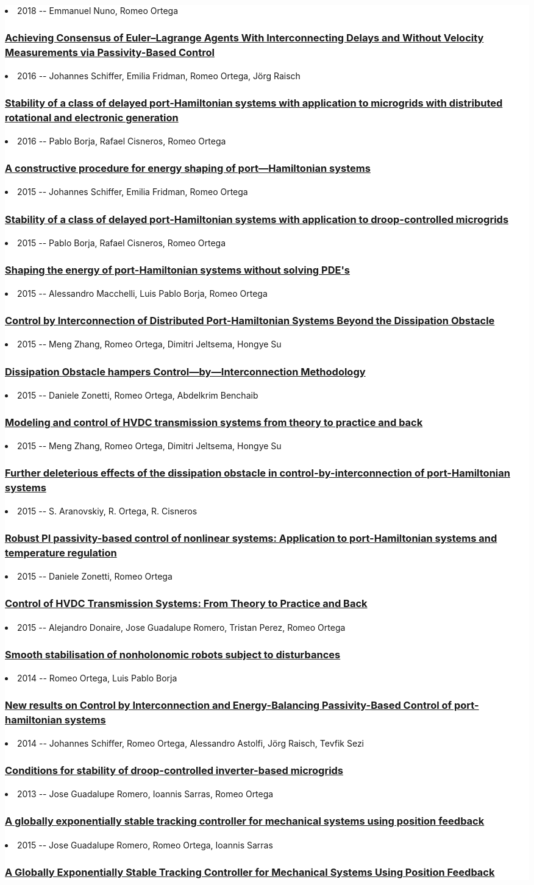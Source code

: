 <li><span class='post-meta'>2018 -- Emmanuel Nuno, Romeo Ortega</span><h3><a class='post-link' href="{{ site.baseurl }}/achieving-consensus-of-euler-lagrange-agents-with-interconnecting-delays-and-without-velocity-measurements-via-passivity-based-control">Achieving Consensus of Euler–Lagrange Agents With Interconnecting Delays and Without Velocity Measurements via Passivity-Based Control</a></h3></li>
<li><span class='post-meta'>2016 -- Johannes Schiffer, Emilia Fridman, Romeo Ortega, Jörg Raisch</span><h3><a class='post-link' href="{{ site.baseurl }}/stability-of-a-class-of-delayed-port-hamiltonian-systems-with-application-to-microgrids-with-distributed-rotational-and-electronic-generation">Stability of a class of delayed port-Hamiltonian systems with application to microgrids with distributed rotational and electronic generation</a></h3></li>
<li><span class='post-meta'>2016 -- Pablo Borja, Rafael Cisneros, Romeo Ortega</span><h3><a class='post-link' href="{{ site.baseurl }}/a-constructive-procedure-for-energy-shaping-of-port-hamiltonian-systems">A constructive procedure for energy shaping of port—Hamiltonian systems</a></h3></li>
<li><span class='post-meta'>2015 -- Johannes Schiffer, Emilia Fridman, Romeo Ortega</span><h3><a class='post-link' href="{{ site.baseurl }}/stability-of-a-class-of-delayed-port-hamiltonian-systems-with-application-to-droop-controlled-microgrids">Stability of a class of delayed port-Hamiltonian systems with application to droop-controlled microgrids</a></h3></li>
<li><span class='post-meta'>2015 -- Pablo Borja, Rafael Cisneros, Romeo Ortega</span><h3><a class='post-link' href="{{ site.baseurl }}/shaping-the-energy-of-port-hamiltonian-systems-without-solving-pde-s">Shaping the energy of port-Hamiltonian systems without solving PDE's</a></h3></li>
<li><span class='post-meta'>2015 -- Alessandro Macchelli, Luis Pablo Borja, Romeo Ortega</span><h3><a class='post-link' href="{{ site.baseurl }}/control-by-interconnection-of-distributed-port-hamiltonian-systems-beyond-the-dissipation-obstacle">Control by Interconnection of Distributed Port-Hamiltonian Systems Beyond the Dissipation Obstacle</a></h3></li>
<li><span class='post-meta'>2015 -- Meng Zhang, Romeo Ortega, Dimitri Jeltsema, Hongye Su</span><h3><a class='post-link' href="{{ site.baseurl }}/dissipation-obstacle-hampers-control-by-interconnection-methodology">Dissipation Obstacle hampers Control—by—Interconnection Methodology</a></h3></li>
<li><span class='post-meta'>2015 -- Daniele Zonetti, Romeo Ortega, Abdelkrim Benchaib</span><h3><a class='post-link' href="{{ site.baseurl }}/modeling-and-control-of-hvdc-transmission-systems-from-theory-to-practice-and-back">Modeling and control of HVDC transmission systems from theory to practice and back</a></h3></li>
<li><span class='post-meta'>2015 -- Meng Zhang, Romeo Ortega, Dimitri Jeltsema, Hongye Su</span><h3><a class='post-link' href="{{ site.baseurl }}/further-deleterious-effects-of-the-dissipation-obstacle-in-control-by-interconnection-of-port-hamiltonian-systems">Further deleterious effects of the dissipation obstacle in control-by-interconnection of port-Hamiltonian systems</a></h3></li>
<li><span class='post-meta'>2015 -- S. Aranovskiy, R. Ortega, R. Cisneros</span><h3><a class='post-link' href="{{ site.baseurl }}/robust-pi-passivity-based-control-of-nonlinear-systems-application-to-port-hamiltonian-systems-and-temperature-regulation">Robust PI passivity-based control of nonlinear systems: Application to port-Hamiltonian systems and temperature regulation</a></h3></li>
<li><span class='post-meta'>2015 -- Daniele Zonetti, Romeo Ortega</span><h3><a class='post-link' href="{{ site.baseurl }}/control-of-hvdc-transmission-systems-from-theory-to-practice-and-back">Control of HVDC Transmission Systems: From Theory to Practice and Back</a></h3></li>
<li><span class='post-meta'>2015 -- Alejandro Donaire, Jose Guadalupe Romero, Tristan Perez, Romeo Ortega</span><h3><a class='post-link' href="{{ site.baseurl }}/smooth-stabilisation-of-nonholonomic-robots-subject-to-disturbances">Smooth stabilisation of nonholonomic robots subject to disturbances</a></h3></li>
<li><span class='post-meta'>2014 -- Romeo Ortega, Luis Pablo Borja</span><h3><a class='post-link' href="{{ site.baseurl }}/new-results-on-control-by-interconnection-and-energy-balancing-passivity-based-control-of-port-hamiltonian-systems">New results on Control by Interconnection and Energy-Balancing Passivity-Based Control of port-hamiltonian systems</a></h3></li>
<li><span class='post-meta'>2014 -- Johannes Schiffer, Romeo Ortega, Alessandro Astolfi, Jörg Raisch, Tevfik Sezi</span><h3><a class='post-link' href="{{ site.baseurl }}/conditions-for-stability-of-droop-controlled-inverter-based-microgrids">Conditions for stability of droop-controlled inverter-based microgrids</a></h3></li>
<li><span class='post-meta'>2013 -- Jose Guadalupe Romero, Ioannis Sarras, Romeo Ortega</span><h3><a class='post-link' href="{{ site.baseurl }}/a-globally-exponentially-stable-tracking-controller-for-mechanical-systems-using-position-feedback0">A globally exponentially stable tracking controller for mechanical systems using position feedback</a></h3></li>
<li><span class='post-meta'>2015 -- Jose Guadalupe Romero, Romeo Ortega, Ioannis Sarras</span><h3><a class='post-link' href="{{ site.baseurl }}/a-globally-exponentially-stable-tracking-controller-for-mechanical-systems-using-position-feedback">A Globally Exponentially Stable Tracking Controller for Mechanical Systems Using Position Feedback</a></h3></li>